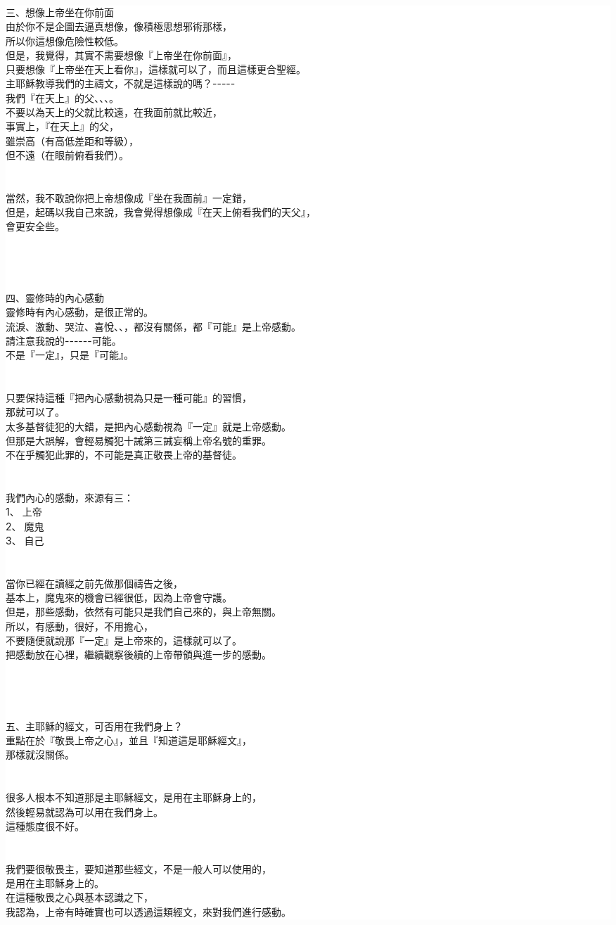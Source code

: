 <div>三、想像上帝坐在你前面</div>
<div>由於你不是企圖去逼真想像，像積極思想邪術那樣，</div>
<div>所以你這想像危險性較低。</div>
<div>但是，我覺得，其實不需要想像『上帝坐在你前面』，</div>
<div>只要想像『上帝坐在天上看你』，這樣就可以了，而且這樣更合聖經。</div>
<div>主耶穌教導我們的主禱文，不就是這樣說的嗎？-----</div>
<div>我們『在天上』的父、、、。</div>
<div>不要以為天上的父就比較遠，在我面前就比較近，</div>
<div>事實上，『在天上』的父，</div>
<div>雖崇高（有高低差距和等級），</div>
<div>但不遠（在眼前俯看我們）。</div>
<div> </div>
<div> </div>
<div>當然，我不敢說你把上帝想像成『坐在我面前』一定錯，</div>
<div>但是，起碼以我自己來說，我會覺得想像成『在天上俯看我們的天父』，</div>
<div>會更安全些。</div>
<div> </div>
<div> </div>
<div> </div>
<div> </div>
<div>四、靈修時的內心感動</div>
<div>靈修時有內心感動，是很正常的。</div>
<div>流淚、激動、哭泣、喜悅、、，都沒有關係，都『可能』是上帝感動。</div>
<div>請注意我說的------可能。</div>
<div>不是『一定』，只是『可能』。</div>
<div> </div>
<div> </div>
<div>只要保持這種『把內心感動視為只是一種可能』的習慣，</div>
<div>那就可以了。</div>
<div>太多基督徒犯的大錯，是把內心感動視為『一定』就是上帝感動。</div>
<div>但那是大誤解，會輕易觸犯十誡第三誡妄稱上帝名號的重罪。</div>
<div>不在乎觸犯此罪的，不可能是真正敬畏上帝的基督徒。</div>
<div> </div>
<div> </div>
<div>我們內心的感動，來源有三：</div>
<div>1、<span style="white-space:pre"> </span>上帝</div>
<div>2、<span style="white-space:pre"> </span>魔鬼</div>
<div>3、<span style="white-space:pre"> </span>自己</div>
<div> </div>
<div> </div>
<div>當你已經在讀經之前先做那個禱告之後，</div>
<div>基本上，魔鬼來的機會已經很低，因為上帝會守護。</div>
<div>但是，那些感動，依然有可能只是我們自己來的，與上帝無關。</div>
<div>所以，有感動，很好，不用擔心，</div>
<div>不要隨便就說那『一定』是上帝來的，這樣就可以了。</div>
<div>把感動放在心裡，繼續觀察後續的上帝帶領與進一步的感動。</div>
<div> </div>
<div> </div>
<div> </div>
<div> </div>
<div>五、主耶穌的經文，可否用在我們身上？</div>
<div>重點在於『敬畏上帝之心』，並且『知道這是耶穌經文』，</div>
<div>那樣就沒關係。</div>
<div> </div>
<div> </div>
<div>很多人根本不知道那是主耶穌經文，是用在主耶穌身上的，</div>
<div>然後輕易就認為可以用在我們身上。</div>
<div>這種態度很不好。</div>
<div> </div>
<div> </div>
<div>我們要很敬畏主，要知道那些經文，不是一般人可以使用的，</div>
<div>是用在主耶穌身上的。</div>
<div>在這種敬畏之心與基本認識之下，</div>
<div>我認為，上帝有時確實也可以透過這類經文，來對我們進行感動。</div>